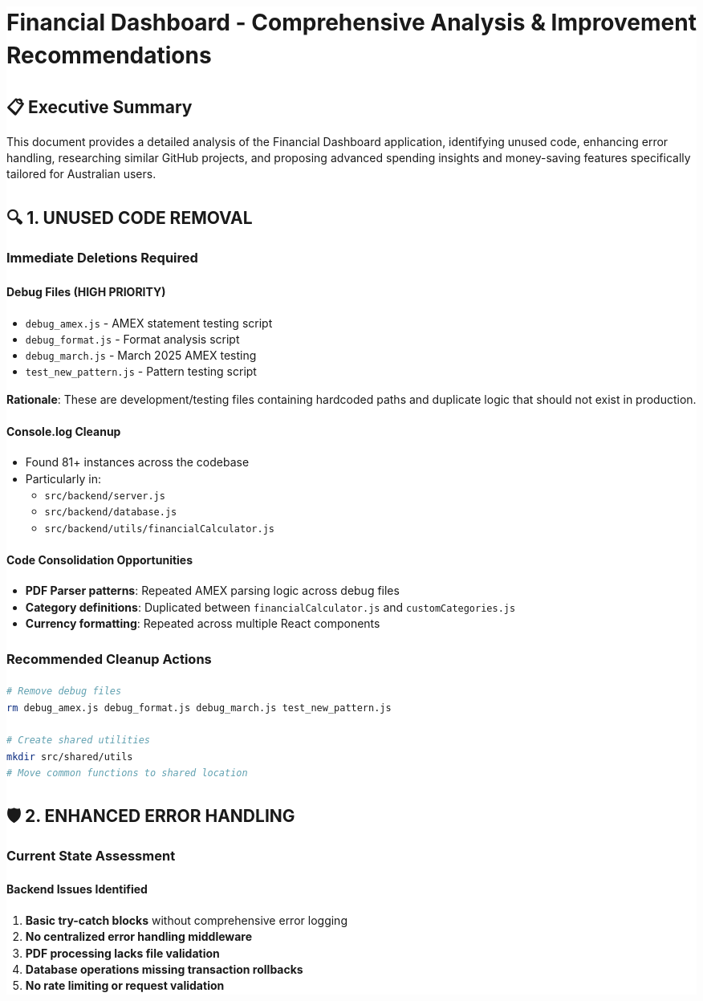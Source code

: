 # Financial Dashboard - Comprehensive Analysis & Improvement Recommendations

## 📋 Executive Summary

This document provides a detailed analysis of the Financial Dashboard application, identifying unused code, enhancing error handling, researching similar GitHub projects, and proposing advanced spending insights and money-saving features specifically tailored for Australian users.

## 🔍 **1. UNUSED CODE REMOVAL**

### **Immediate Deletions Required**

#### **Debug Files (HIGH PRIORITY)**
- `debug_amex.js` - AMEX statement testing script
- `debug_format.js` - Format analysis script  
- `debug_march.js` - March 2025 AMEX testing
- `test_new_pattern.js` - Pattern testing script

**Rationale**: These are development/testing files containing hardcoded paths and duplicate logic that should not exist in production.

#### **Console.log Cleanup**
- Found 81+ instances across the codebase
- Particularly in:
  - `src/backend/server.js`
  - `src/backend/database.js` 
  - `src/backend/utils/financialCalculator.js`

#### **Code Consolidation Opportunities**
- **PDF Parser patterns**: Repeated AMEX parsing logic across debug files
- **Category definitions**: Duplicated between `financialCalculator.js` and `customCategories.js`
- **Currency formatting**: Repeated across multiple React components

### **Recommended Cleanup Actions**
```bash
# Remove debug files
rm debug_amex.js debug_format.js debug_march.js test_new_pattern.js

# Create shared utilities
mkdir src/shared/utils
# Move common functions to shared location
```

## 🛡️ **2. ENHANCED ERROR HANDLING**

### **Current State Assessment**

#### **Backend Issues Identified**
1. **Basic try-catch blocks** without comprehensive error logging
2. **No centralized error handling middleware**
3. **PDF processing lacks file validation**
4. **Database operations missing transaction rollbacks**
5. **No rate limiting or request validation**
